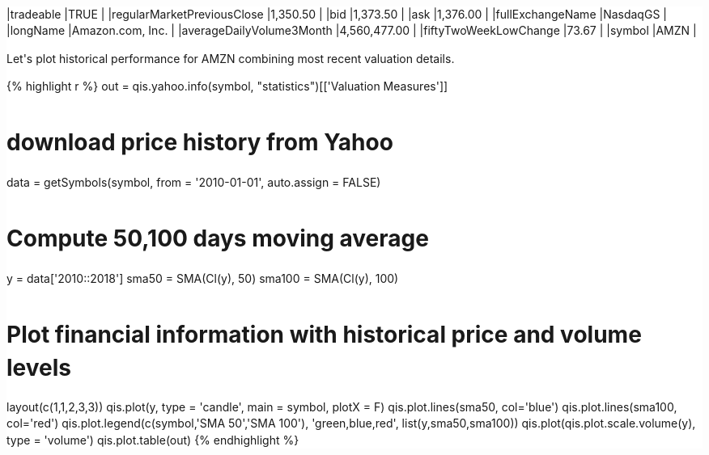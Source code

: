 |tradeable                     |TRUE               |
|regularMarketPreviousClose    |1,350.50           |
|bid                           |1,373.50           |
|ask                           |1,376.00           |
|fullExchangeName              |NasdaqGS           |
|longName                      |Amazon.com, Inc.   |
|averageDailyVolume3Month      |4,560,477.00       |
|fiftyTwoWeekLowChange         |73.67              |
|symbol                        |AMZN               |
    

Let's plot historical performance for AMZN combining most recent valuation details.


{% highlight r %}
out = qis.yahoo.info(symbol, "statistics")[['Valuation Measures']]

# download price history from Yahoo
data = getSymbols(symbol, from = '2010-01-01', auto.assign = FALSE)

# Compute 50,100 days moving average
y      = data['2010::2018']
sma50  = SMA(Cl(y), 50)
sma100 = SMA(Cl(y), 100)


# Plot financial information with  historical price and volume levels
layout(c(1,1,2,3,3))
qis.plot(y, type = 'candle', main = symbol, plotX = F)
qis.plot.lines(sma50,  col='blue')
qis.plot.lines(sma100, col='red')
qis.plot.legend(c(symbol,'SMA 50','SMA 100'), 'green,blue,red', list(y,sma50,sma100))
qis.plot(qis.plot.scale.volume(y), type = 'volume')
qis.plot.table(out)
{% endhighlight %}
